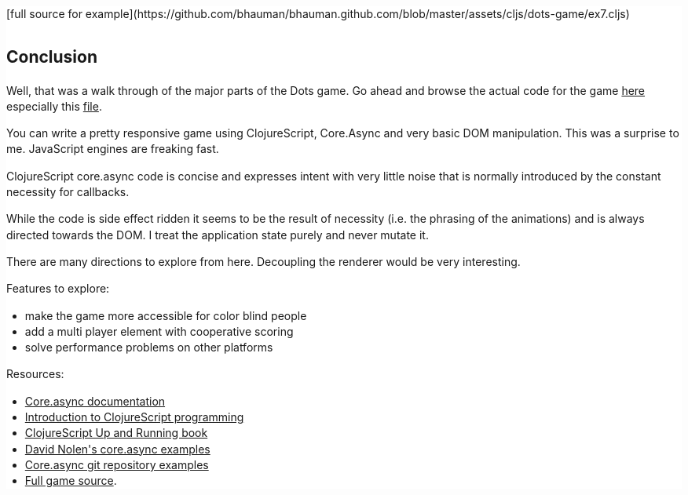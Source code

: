 </style>

<div id="example-7" class="boardy hide-overflow no-scroll" ondragstart="return false;" ondrop="return false;">
<div class="dot-chain-holder">
</div>
<div class="dot-highlights">
</div>
</div>
[full source for example](https://github.com/bhauman/bhauman.github.com/blob/master/assets/cljs/dots-game/ex7.cljs)

## Conclusion

Well, that was a walk through of the major parts of the Dots game.  Go
ahead and browse the actual code for the game
[here](https://github.com/bhauman/dotsters)
especially this [file](https://github.com/bhauman/dotsters/blob/master/src/dots/core.cljs).

You can write a pretty responsive game using ClojureScript, Core.Async
and very basic DOM manipulation.  This was a surprise to
me. JavaScript engines are freaking fast.

ClojureScript core.async code is concise and expresses intent with
very little noise that is normally introduced by the constant
necessity for callbacks.

While the code is side effect ridden it seems to be the result of
necessity (i.e. the phrasing of the animations) and is always directed
towards the DOM. I treat the application state purely and never mutate
it.

There are many directions to explore from here.  Decoupling the
renderer would be very interesting.

Features to explore:
* make the game more accessible for color blind people
* add a multi player element with cooperative scoring
* solve performance problems on other platforms

Resources:

* [Core.async documentation](http://clojure.github.io/core.async/)
* [Introduction to ClojureScript programming](https://github.com/magomimmo/modern-cljs)
* [ClojureScript Up and Running book](http://shop.oreilly.com/product/0636920025139.do)
* [David Nolen's core.async examples](https://github.com/swannodette/async-tests)
* [Core.async git repository examples](https://github.com/clojure/core.async/tree/master/examples)
* [Full game source](https://github.com/bhauman/dotsters).

<script src="/assets/js/dots-game.js">
</script>

